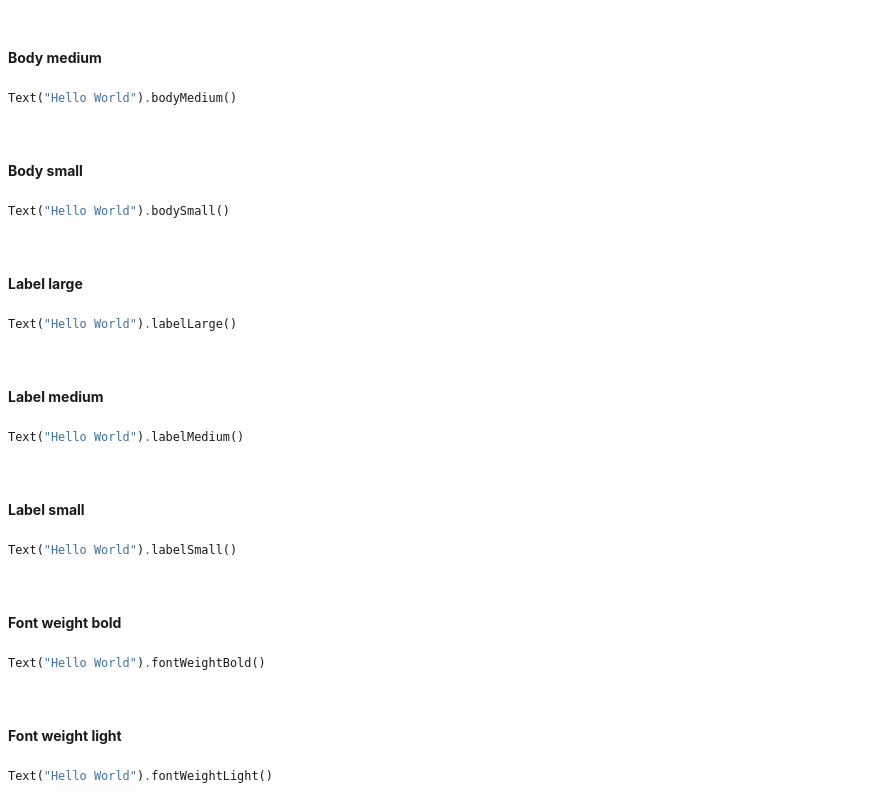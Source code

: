 <a name="text-extension-body-medium"></a>
<br>

#### Body medium

``` dart
Text("Hello World").bodyMedium()
```

<a name="text-extension-body-small"></a>
<br>

#### Body small

``` dart
Text("Hello World").bodySmall()
```

<a name="text-extension-label-large"></a>
<br>

#### Label large

``` dart
Text("Hello World").labelLarge()
```

<a name="text-extension-label-medium"></a>
<br>

#### Label medium

``` dart
Text("Hello World").labelMedium()
```

<a name="text-extension-label-small"></a>
<br>

#### Label small

``` dart
Text("Hello World").labelSmall()
```

<a name="text-extension-font-weight-bold"></a>
<br>

#### Font weight bold

``` dart
Text("Hello World").fontWeightBold()
```

<a name="text-extension-font-weight-light"></a>
<br>

#### Font weight light

``` dart
Text("Hello World").fontWeightLight()
```
